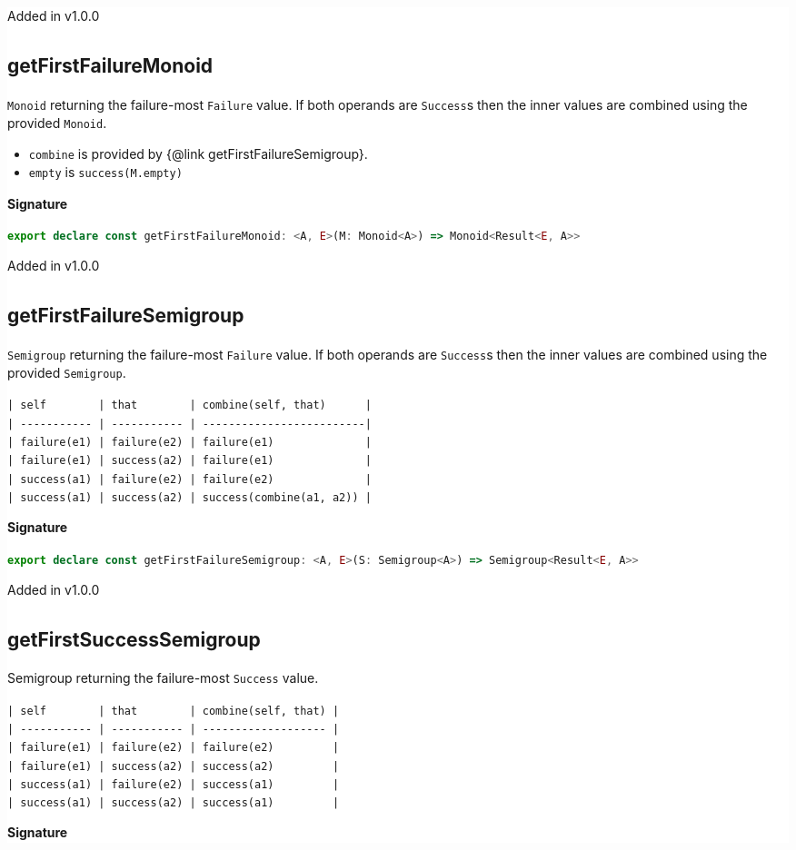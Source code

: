 Added in v1.0.0

## getFirstFailureMonoid

`Monoid` returning the failure-most `Failure` value. If both operands are `Success`s then the inner values
are combined using the provided `Monoid`.

- `combine` is provided by {@link getFirstFailureSemigroup}.
- `empty` is `success(M.empty)`

**Signature**

```ts
export declare const getFirstFailureMonoid: <A, E>(M: Monoid<A>) => Monoid<Result<E, A>>
```

Added in v1.0.0

## getFirstFailureSemigroup

`Semigroup` returning the failure-most `Failure` value. If both operands are `Success`s then the inner values
are combined using the provided `Semigroup`.

```
| self        | that        | combine(self, that)      |
| ----------- | ----------- | -------------------------|
| failure(e1) | failure(e2) | failure(e1)              |
| failure(e1) | success(a2) | failure(e1)              |
| success(a1) | failure(e2) | failure(e2)              |
| success(a1) | success(a2) | success(combine(a1, a2)) |
```

**Signature**

```ts
export declare const getFirstFailureSemigroup: <A, E>(S: Semigroup<A>) => Semigroup<Result<E, A>>
```

Added in v1.0.0

## getFirstSuccessSemigroup

Semigroup returning the failure-most `Success` value.

```
| self        | that        | combine(self, that) |
| ----------- | ----------- | ------------------- |
| failure(e1) | failure(e2) | failure(e2)         |
| failure(e1) | success(a2) | success(a2)         |
| success(a1) | failure(e2) | success(a1)         |
| success(a1) | success(a2) | success(a1)         |
```

**Signature**
